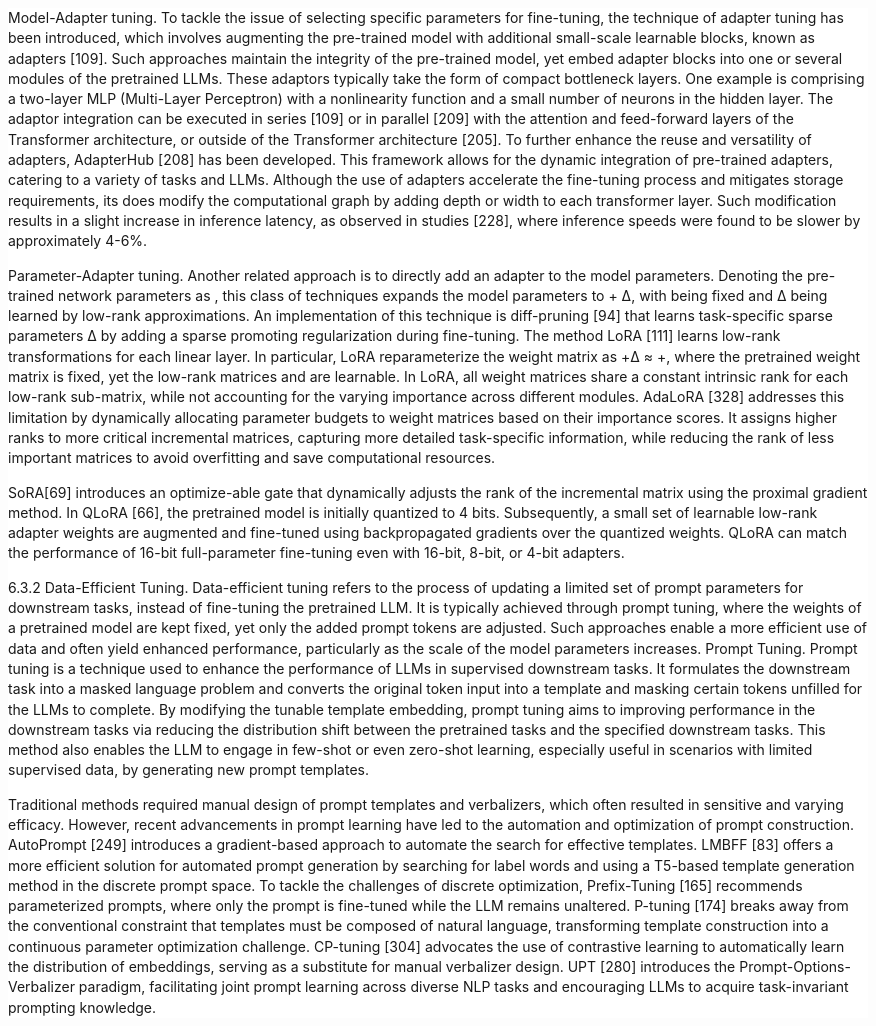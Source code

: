 Model-Adapter tuning. To tackle the issue of selecting specific parameters for fine-tuning, the technique of adapter tuning has been introduced, which involves augmenting the pre-trained model with additional small-scale learnable blocks, known as adapters [109]. Such approaches maintain the integrity of the pre-trained model, yet embed adapter blocks into one or several modules of the pretrained LLMs. These adaptors typically take the form of compact bottleneck layers. One example is comprising a two-layer MLP (Multi-Layer Perceptron) with a nonlinearity function and a small number of neurons in the hidden layer. The adaptor integration can be executed in series [109] or in parallel [209] with the attention and feed-forward layers of the Transformer architecture, or outside of the Transformer architecture [205]. To further enhance the reuse and versatility of adapters, AdapterHub [208] has been developed. This framework allows for the dynamic integration of pre-trained adapters, catering to a variety of tasks and LLMs. Although the use of adapters accelerate the fine-tuning process and mitigates storage requirements, its does modify the computational graph by adding depth or width to each transformer layer. Such modification results in a slight increase in inference latency, as observed in studies [228], where inference speeds were found to be slower by approximately 4-6%.

Parameter-Adapter tuning. Another related approach is to directly add an adapter to the model parameters. Denoting the pre-trained network parameters as , this class of techniques expands the model parameters to  + Δ, with  being fixed and Δ being learned by low-rank approximations. An implementation of this technique is diff-pruning [94] that learns task-specific sparse parameters Δ by adding a sparse promoting regularization during fine-tuning. The method LoRA [111] learns low-rank transformations for each linear layer. In particular, LoRA reparameterize the weight matrix as  +Δ ≈  +,
where the pretrained weight matrix  is fixed, yet the low-rank matrices  and  are learnable. In LoRA, all weight matrices share a constant intrinsic rank for each low-rank sub-matrix, while not accounting for the varying importance across different modules. AdaLoRA [328] addresses this limitation by dynamically allocating parameter budgets to weight matrices based on their importance scores. It assigns higher ranks to more critical incremental matrices, capturing more detailed task-specific information, while reducing the rank of less important matrices to avoid overfitting and save computational resources.

SoRA[69] introduces an optimize-able gate that dynamically adjusts the rank of the incremental matrix using the proximal gradient method. In QLoRA [66], the pretrained model is initially quantized to 4 bits. Subsequently, a small set of learnable low-rank adapter weights are augmented and fine-tuned using backpropagated gradients over the quantized weights. QLoRA can match the performance of 16-bit full-parameter fine-tuning even with 16-bit, 8-bit, or 4-bit adapters.

6.3.2 Data-Efficient Tuning. Data-efficient tuning refers to the process of updating a limited set of prompt parameters for downstream tasks, instead of fine-tuning the pretrained LLM. It is typically achieved through prompt tuning, where the weights of a pretrained model are kept fixed, yet only the added prompt tokens are adjusted. Such approaches enable a more efficient use of data and often yield enhanced performance, particularly as the scale of the model parameters increases. Prompt Tuning. Prompt tuning is a technique used to enhance the performance of LLMs in supervised downstream tasks. It formulates the downstream task into a masked language problem and converts the original token input into a template and masking certain tokens unfilled for the LLMs to complete. By modifying the tunable template embedding, prompt tuning aims to improving performance in the downstream tasks via reducing the distribution shift between the pretrained tasks and the specified downstream tasks. This method also enables the LLM to engage in few-shot or even zero-shot learning, especially useful in scenarios with limited supervised data, by generating new prompt templates.

Traditional methods required manual design of prompt templates and verbalizers, which often resulted in sensitive and varying efficacy. However, recent advancements in prompt learning have led to the automation and optimization of prompt construction. AutoPrompt [249] introduces a gradient-based approach to automate the search for effective templates. LMBFF [83] offers a more efficient solution for automated prompt generation by searching for label words and using a T5-based template generation method in the discrete prompt space. To tackle the challenges of discrete optimization, Prefix-Tuning [165]
recommends parameterized prompts, where only the prompt is fine-tuned while the LLM remains unaltered. P-tuning [174] breaks away from the conventional constraint that templates must be composed of natural language, transforming template construction into a continuous parameter optimization challenge. CP-tuning [304] advocates the use of contrastive learning to automatically learn the distribution of embeddings, serving as a substitute for manual verbalizer design. UPT [280] introduces the Prompt-Options-Verbalizer paradigm, facilitating joint prompt learning across diverse NLP tasks and encouraging LLMs to acquire task-invariant prompting knowledge.

